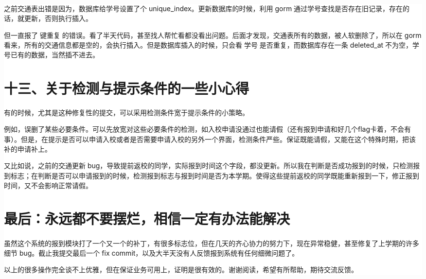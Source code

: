 之前交通表出错是因为，数据库给学号设置了个 unique_index。更新数据库的时候，利用 gorm 通过学号查找是否存在旧记录，存在的话，就更新，否则执行插入。



但一直报了 键重复 的错误。看了半天代码，甚至找人帮忙看都没看出问题。后面才发现，交通表所有的数据，被人软删除了，所以在 gorm 看来，所有的交通信息都是空的，会执行插入。但是数据库插入的时候，只会看 学号 是否重复，而数据库存在一条 deleted_at 不为空，学号已有的数据，当然插不进去。



# 十三、关于检测与提示条件的一些小心得

有的时候，尤其是这种修复性的提交，可以采用检测条件宽于提示条件的小策略。



例如，误删了某些必要条件。可以先放宽对这些必要条件的检测，如入校申请没通过也能请假（还有报到申请和好几个flag卡着，不会有事）。但是，在提示是否可以申请入校或者是否需要申请入校的另外一个界面，检测条件严些。保证既能请假，又能在这个特殊时期，把该补的申请补上。



又比如说，之前的交通更新 bug，导致提前返校的同学，实际报到时间这个字段，都没更新。所以我在判断是否成功报到的时候，只检测报到标志；在判断是否可以申请报到的时候，检测报到标志与报到时间是否为本学期。使得这些提前返校的同学既能重新报到一下，修正报到时间，又不会影响正常请假。



# 最后：永远都不要摆烂，相信一定有办法能解决

虽然这个系统的报到模块打了一个又一个的补丁，有很多标志位，但在几天的齐心协力的努力下，现在异常稳健，甚至修复了上学期的许多细节 bug。截止我提交最后一个 fix commit，以及大半天没有人反馈报到系统有任何细微问题了。



以上的很多操作完全谈不上优雅，但在保证业务可用上，证明是很有效的。谢谢阅读，希望有所帮助，期待交流反馈。






